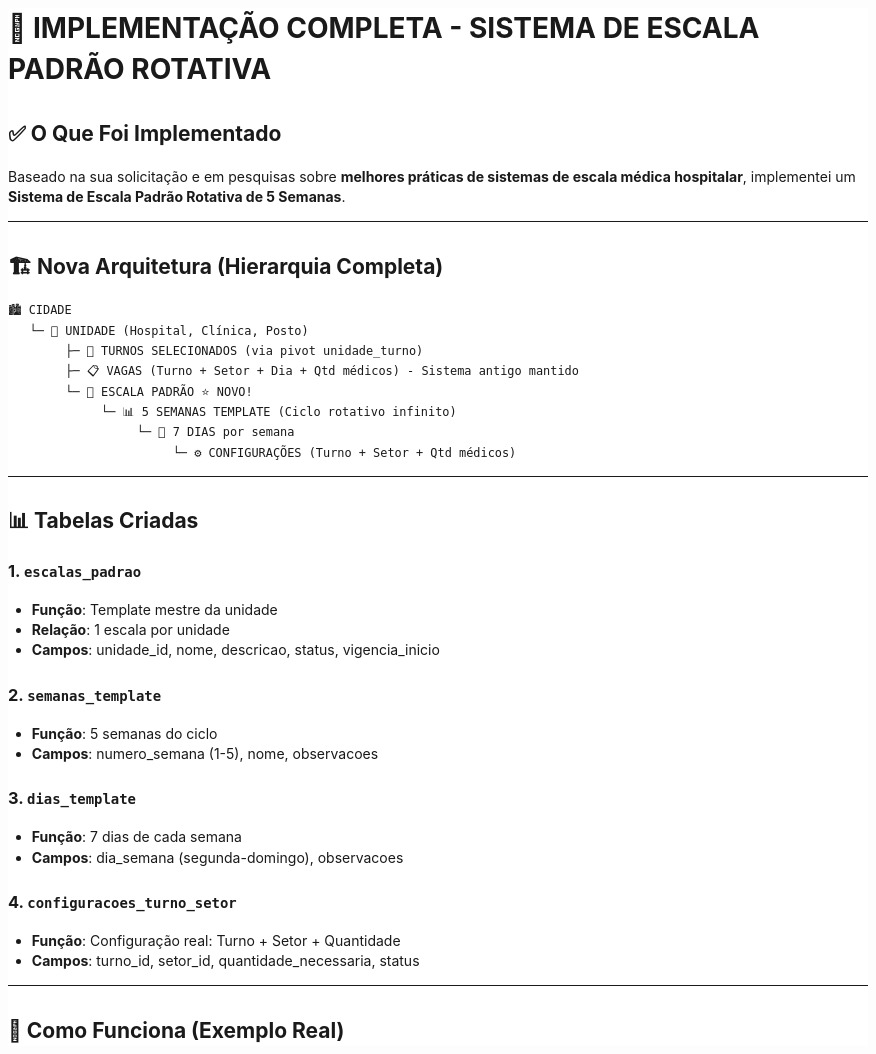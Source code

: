 # 🎉 IMPLEMENTAÇÃO COMPLETA - SISTEMA DE ESCALA PADRÃO ROTATIVA

## ✅ O Que Foi Implementado

Baseado na sua solicitação e em pesquisas sobre **melhores práticas de sistemas de escala médica hospitalar**, implementei um **Sistema de Escala Padrão Rotativa de 5 Semanas**.

---

## 🏗️ Nova Arquitetura (Hierarquia Completa)

```
🏙️ CIDADE
   └─ 🏥 UNIDADE (Hospital, Clínica, Posto)
        ├─ 🔄 TURNOS SELECIONADOS (via pivot unidade_turno)
        ├─ 📋 VAGAS (Turno + Setor + Dia + Qtd médicos) - Sistema antigo mantido
        └─ 📅 ESCALA PADRÃO ⭐ NOVO!
             └─ 📊 5 SEMANAS TEMPLATE (Ciclo rotativo infinito)
                  └─ 📆 7 DIAS por semana
                       └─ ⚙️ CONFIGURAÇÕES (Turno + Setor + Qtd médicos)
```

---

## 📊 Tabelas Criadas

### 1. `escalas_padrao`
- **Função**: Template mestre da unidade
- **Relação**: 1 escala por unidade
- **Campos**: unidade_id, nome, descricao, status, vigencia_inicio

### 2. `semanas_template`
- **Função**: 5 semanas do ciclo
- **Campos**: numero_semana (1-5), nome, observacoes

### 3. `dias_template`
- **Função**: 7 dias de cada semana
- **Campos**: dia_semana (segunda-domingo), observacoes

### 4. `configuracoes_turno_setor`
- **Função**: Configuração real: Turno + Setor + Quantidade
- **Campos**: turno_id, setor_id, quantidade_necessaria, status

---

## 🎯 Como Funciona (Exemplo Real)
